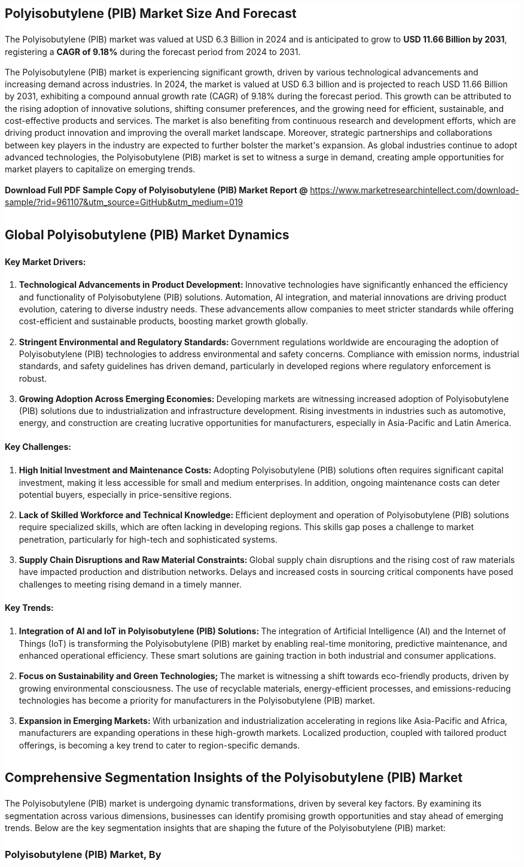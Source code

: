 <h2>Polyisobutylene (PIB) Market Size And Forecast</h2><p>The Polyisobutylene (PIB) market was valued at USD 6.3 Billion in 2024 and is anticipated to grow to <strong>USD 11.66 Billion by 2031</strong>, registering a <strong>CAGR of 9.18%</strong> during the forecast period from 2024 to 2031.</p><p>The Polyisobutylene (PIB) market is experiencing significant growth, driven by various technological advancements and increasing demand across industries. In 2024, the market is valued at USD 6.3 billion and is projected to reach USD 11.66 Billion by 2031, exhibiting a compound annual growth rate (CAGR) of 9.18% during the forecast period. This growth can be attributed to the rising adoption of innovative solutions, shifting consumer preferences, and the growing need for efficient, sustainable, and cost-effective products and services. The market is also benefiting from continuous research and development efforts, which are driving product innovation and improving the overall market landscape. Moreover, strategic partnerships and collaborations between key players in the industry are expected to further bolster the market's expansion. As global industries continue to adopt advanced technologies, the Polyisobutylene (PIB) market is set to witness a surge in demand, creating ample opportunities for market players to capitalize on emerging trends.</p><p><strong>Download Full PDF Sample Copy of Polyisobutylene (PIB) Market Report @</strong>&nbsp;<a href="https://www.marketresearchintellect.com/download-sample/?rid=961107&amp;utm_source=GitHub&amp;utm_medium=019">https://www.marketresearchintellect.com/download-sample/?rid=961107&amp;utm_source=GitHub&amp;utm_medium=019</a></p><h2>Global Polyisobutylene (PIB) Market Dynamics</h2><h4><strong>Key Market Drivers:</strong></h4><ol><li><p><strong>Technological Advancements in Product Development:&nbsp;</strong>Innovative technologies have significantly enhanced the efficiency and functionality of Polyisobutylene (PIB) solutions. Automation, AI integration, and material innovations are driving product evolution, catering to diverse industry needs. These advancements allow companies to meet stricter standards while offering cost-efficient and sustainable products, boosting market growth globally.</p></li><li><p><strong>Stringent Environmental and Regulatory Standards:&nbsp;</strong>Government regulations worldwide are encouraging the adoption of Polyisobutylene (PIB) technologies to address environmental and safety concerns. Compliance with emission norms, industrial standards, and safety guidelines has driven demand, particularly in developed regions where regulatory enforcement is robust.</p></li><li><p><strong>Growing Adoption Across Emerging Economies:&nbsp;</strong>Developing markets are witnessing increased adoption of Polyisobutylene (PIB) solutions due to industrialization and infrastructure development. Rising investments in industries such as automotive, energy, and construction are creating lucrative opportunities for manufacturers, especially in Asia-Pacific and Latin America.</p></li></ol><h4><strong>Key Challenges:</strong></h4><ol><li><p><strong>High Initial Investment and Maintenance Costs:&nbsp;</strong>Adopting Polyisobutylene (PIB) solutions often requires significant capital investment, making it less accessible for small and medium enterprises. In addition, ongoing maintenance costs can deter potential buyers, especially in price-sensitive regions.</p></li><li><p><strong>Lack of Skilled Workforce and Technical Knowledge:&nbsp;</strong>Efficient deployment and operation of Polyisobutylene (PIB) solutions require specialized skills, which are often lacking in developing regions. This skills gap poses a challenge to market penetration, particularly for high-tech and sophisticated systems.</p></li><li><p><strong>Supply Chain Disruptions and Raw Material Constraints:&nbsp;</strong>Global supply chain disruptions and the rising cost of raw materials have impacted production and distribution networks. Delays and increased costs in sourcing critical components have posed challenges to meeting rising demand in a timely manner.</p></li></ol><h4><strong>Key Trends:</strong></h4><ol><li><p><strong>Integration of AI and IoT in Polyisobutylene (PIB) Solutions:&nbsp;</strong>The integration of Artificial Intelligence (AI) and the Internet of Things (IoT) is transforming the Polyisobutylene (PIB) market by enabling real-time monitoring, predictive maintenance, and enhanced operational efficiency. These smart solutions are gaining traction in both industrial and consumer applications.</p></li><li><p><strong>Focus on Sustainability and Green Technologies;&nbsp;</strong>The market is witnessing a shift towards eco-friendly products, driven by growing environmental consciousness. The use of recyclable materials, energy-efficient processes, and emissions-reducing technologies has become a priority for manufacturers in the Polyisobutylene (PIB) market.</p></li><li><p><strong>Expansion in Emerging Markets:&nbsp;</strong>With urbanization and industrialization accelerating in regions like Asia-Pacific and Africa, manufacturers are expanding operations in these high-growth markets. Localized production, coupled with tailored product offerings, is becoming a key trend to cater to region-specific demands.</p></li></ol><div class="article-main__content" data-test-id="publishing-text-block"><h2>Comprehensive Segmentation Insights of the Polyisobutylene (PIB) Market</h2><p>The Polyisobutylene (PIB) market is undergoing dynamic transformations, driven by several key factors. By examining its segmentation across various dimensions, businesses can identify promising growth opportunities and stay ahead of emerging trends. Below are the key segmentation insights that are shaping the future of the Polyisobutylene (PIB) market:</p><h3><strong>Polyisobutylene (PIB) Market, By